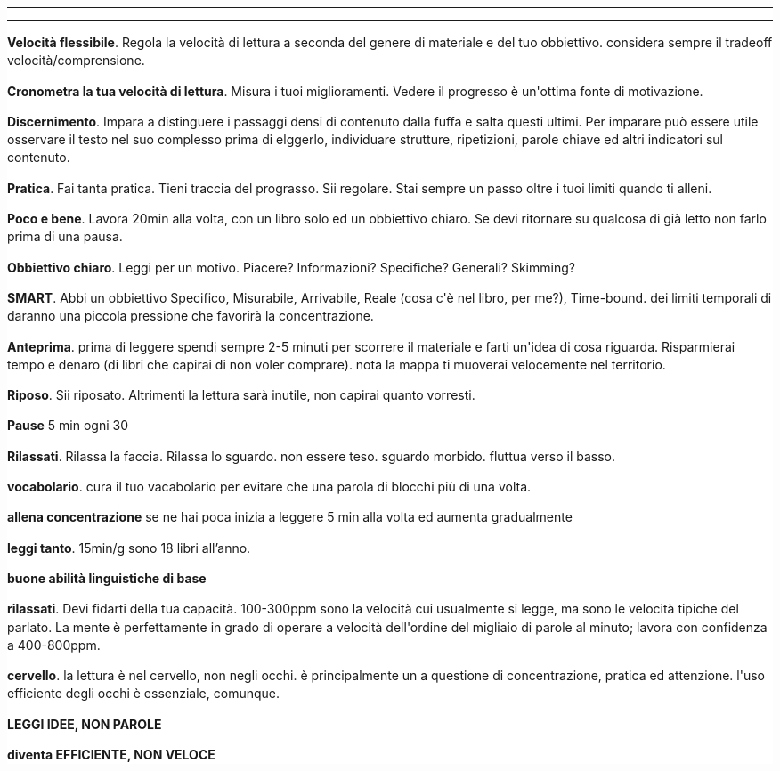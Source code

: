 
--------------------------------------------
--------------------------------------------

**Velocità flessibile**. Regola la velocità di lettura a seconda del genere di materiale e del tuo obbiettivo. considera sempre il tradeoff velocità/comprensione.

**Cronometra la tua velocità di lettura**. Misura i tuoi miglioramenti. Vedere il progresso è un'ottima fonte di motivazione.

**Discernimento**. Impara a distinguere i passaggi densi di contenuto dalla fuffa e salta questi ultimi. Per imparare può essere utile osservare il testo nel suo complesso prima di elggerlo, individuare strutture, ripetizioni, parole chiave ed altri indicatori sul contenuto.






**Pratica**. Fai tanta pratica. Tieni traccia del prograsso. Sii regolare. Stai sempre un passo oltre i tuoi limiti quando ti alleni.

**Poco e bene**. Lavora 20min alla volta, con un libro solo ed un obbiettivo chiaro. Se devi ritornare su qualcosa di già letto non farlo prima di una pausa.

**Obbiettivo chiaro**. Leggi per un motivo. Piacere? Informazioni? Specifiche? Generali? Skimming?

**SMART**. Abbi un obbiettivo Specifico, Misurabile, Arrivabile, Reale (cosa c'è nel libro, per me?), Time-bound. dei limiti temporali di daranno una piccola pressione che favorirà la concentrazione.

**Anteprima**. prima di leggere spendi sempre 2-5 minuti per scorrere il materiale e farti un'idea di cosa riguarda. Risparmierai tempo e denaro (di libri che capirai di non voler comprare). nota la mappa ti muoverai velocemente nel territorio.

**Riposo**. Sii riposato. Altrimenti la lettura sarà inutile, non capirai quanto vorresti.

**Pause** 5 min ogni 30

**Rilassati**. Rilassa la faccia. Rilassa lo sguardo. non essere teso. sguardo morbido. fluttua verso il basso.

**vocabolario**. cura il tuo vacabolario per evitare che una parola di blocchi più di una volta.

**allena concentrazione** se ne hai poca inizia a leggere 5 min alla volta ed aumenta gradualmente

**leggi tanto**. 15min/g sono 18 libri all’anno.

**buone abilità linguistiche di base**

**rilassati**. Devi fidarti della tua capacità. 100-300ppm sono la velocità cui usualmente si legge, ma sono le velocità tipiche del parlato. La mente è perfettamente in grado di operare a velocità dell'ordine del migliaio di parole al minuto; lavora con confidenza a 400-800ppm.




**cervello**. la lettura è nel cervello, non negli occhi. è principalmente un a questione di concentrazione, pratica ed attenzione. l'uso efficiente degli occhi è essenziale, comunque.

**LEGGI IDEE, NON PAROLE**

**diventa EFFICIENTE, NON VELOCE**








